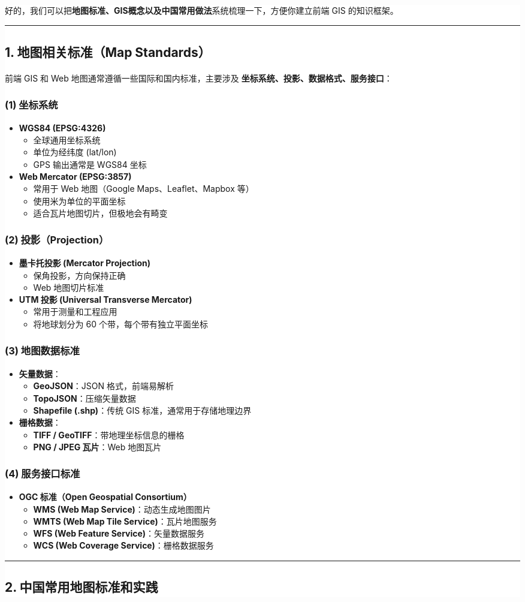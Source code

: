


好的，我们可以把**地图标准、GIS概念以及中国常用做法**系统梳理一下，方便你建立前端 GIS 的知识框架。

------

## 1. 地图相关标准（Map Standards）

前端 GIS 和 Web 地图通常遵循一些国际和国内标准，主要涉及 **坐标系统、投影、数据格式、服务接口**：

### (1) 坐标系统

- **WGS84 (EPSG:4326)**
  - 全球通用坐标系统
  - 单位为经纬度 (lat/lon)
  - GPS 输出通常是 WGS84 坐标
- **Web Mercator (EPSG:3857)**
  - 常用于 Web 地图（Google Maps、Leaflet、Mapbox 等）
  - 使用米为单位的平面坐标
  - 适合瓦片地图切片，但极地会有畸变

### (2) 投影（Projection）

- **墨卡托投影 (Mercator Projection)**
  - 保角投影，方向保持正确
  - Web 地图切片标准
- **UTM 投影 (Universal Transverse Mercator)**
  - 常用于测量和工程应用
  - 将地球划分为 60 个带，每个带有独立平面坐标

### (3) 地图数据标准

- **矢量数据**：
  - **GeoJSON**：JSON 格式，前端易解析
  - **TopoJSON**：压缩矢量数据
  - **Shapefile (.shp)**：传统 GIS 标准，通常用于存储地理边界
- **栅格数据**：
  - **TIFF / GeoTIFF**：带地理坐标信息的栅格
  - **PNG / JPEG 瓦片**：Web 地图瓦片

### (4) 服务接口标准

- **OGC 标准（Open Geospatial Consortium）**
  - **WMS (Web Map Service)**：动态生成地图图片
  - **WMTS (Web Map Tile Service)**：瓦片地图服务
  - **WFS (Web Feature Service)**：矢量数据服务
  - **WCS (Web Coverage Service)**：栅格数据服务

------

## 2. 中国常用地图标准和实践
